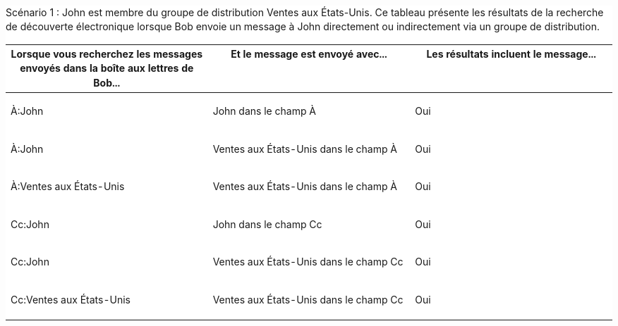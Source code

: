 Scénario 1 : John est membre du groupe de distribution Ventes aux États-Unis. Ce tableau présente les résultats de la recherche de découverte électronique lorsque Bob envoie un message à John directement ou indirectement via un groupe de distribution.


<table>
<colgroup>
<col style="width: 33%" />
<col style="width: 33%" />
<col style="width: 33%" />
</colgroup>
<thead>
<tr class="header">
<th>Lorsque vous recherchez les messages envoyés dans la boîte aux lettres de Bob...</th>
<th>Et le message est envoyé avec...</th>
<th>Les résultats incluent le message...</th>
</tr>
</thead>
<tbody>
<tr class="odd">
<td><p>À:John</p></td>
<td><p>John dans le champ À</p></td>
<td><p>Oui</p></td>
</tr>
<tr class="even">
<td><p>À:John</p></td>
<td><p>Ventes aux États-Unis dans le champ À</p></td>
<td><p>Oui</p></td>
</tr>
<tr class="odd">
<td><p>À:Ventes aux États-Unis</p></td>
<td><p>Ventes aux États-Unis dans le champ À</p></td>
<td><p>Oui</p></td>
</tr>
<tr class="even">
<td><p>Cc:John</p></td>
<td><p>John dans le champ Cc</p></td>
<td><p>Oui</p></td>
</tr>
<tr class="odd">
<td><p>Cc:John</p></td>
<td><p>Ventes aux États-Unis dans le champ Cc</p></td>
<td><p>Oui</p></td>
</tr>
<tr class="even">
<td><p>Cc:Ventes aux États-Unis</p></td>
<td><p>Ventes aux États-Unis dans le champ Cc</p></td>
<td><p>Oui</p></td>
</tr>
</tbody>
</table>
